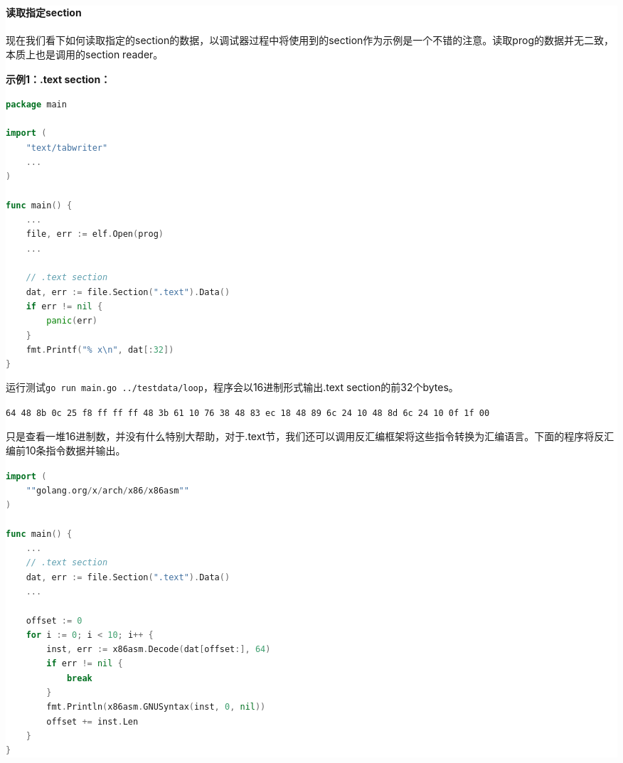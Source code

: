 #### 读取指定section

现在我们看下如何读取指定的section的数据，以调试器过程中将使用到的section作为示例是一个不错的注意。读取prog的数据并无二致，本质上也是调用的section reader。

**示例1：.text section：**

```go
package main

import (
    "text/tabwriter"
    ...
)

func main() {
    ...
    file, err := elf.Open(prog)
	...    

	// .text section
	dat, err := file.Section(".text").Data()
	if err != nil {
		panic(err)
	}
	fmt.Printf("% x\n", dat[:32])
}
```

运行测试`go run main.go ../testdata/loop`，程序会以16进制形式输出.text section的前32个bytes。

```bash
64 48 8b 0c 25 f8 ff ff ff 48 3b 61 10 76 38 48 83 ec 18 48 89 6c 24 10 48 8d 6c 24 10 0f 1f 00
```

只是查看一堆16进制数，并没有什么特别大帮助，对于.text节，我们还可以调用反汇编框架将这些指令转换为汇编语言。下面的程序将反汇编前10条指令数据并输出。

```go
import (
    ""golang.org/x/arch/x86/x86asm""
)

func main() {
    ...
	// .text section
	dat, err := file.Section(".text").Data()
    ...
    
    offset := 0
	for i := 0; i < 10; i++ {
		inst, err := x86asm.Decode(dat[offset:], 64)
		if err != nil {
			break
		}
		fmt.Println(x86asm.GNUSyntax(inst, 0, nil))
		offset += inst.Len
	}
}
```
